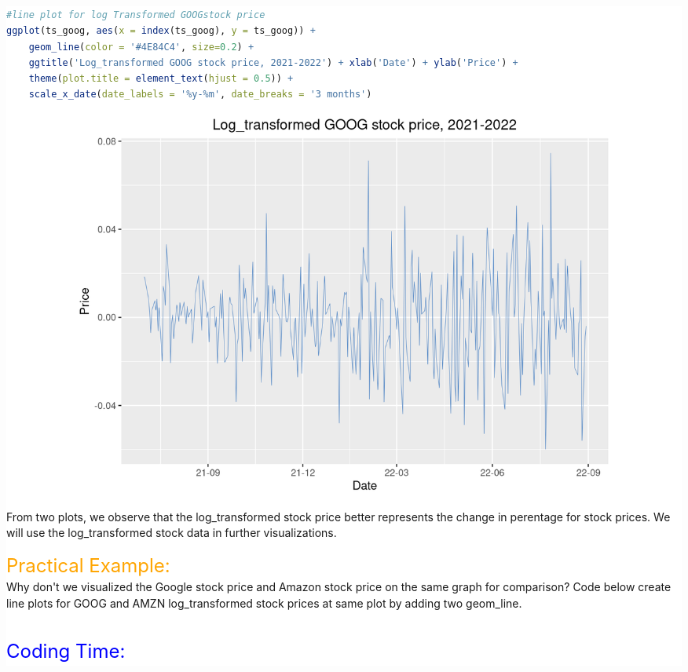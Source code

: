 ```r
#line plot for log Transformed GOOGstock price 
ggplot(ts_goog, aes(x = index(ts_goog), y = ts_goog)) +
    geom_line(color = '#4E84C4', size=0.2) + 
    ggtitle('Log_transformed GOOG stock price, 2021-2022') + xlab('Date') + ylab('Price') + 
    theme(plot.title = element_text(hjust = 0.5)) + 
    scale_x_date(date_labels = '%y-%m', date_breaks = '3 months')
```

<img src="time_series_visualization_r_tutorial_files/figure-html/unnamed-chunk-3-2.png" width="80%" style="display: block; margin: auto;" />

From two plots, we observe that the log_transformed stock price better represents the change in perentage for stock prices. We will use the log_transformed stock data in further visualizations. 



<font size="5"><span style="color: Orange;">Practical Example: </span></font> \
Why don't we visualized the Google stock price and Amazon stock price on the same graph for comparison?
Code below create line plots for GOOG and AMZN log_transformed stock prices at same plot by adding two geom_line. 

\
<font size="5"><span style="color: blue;">Coding Time: </span></font>
